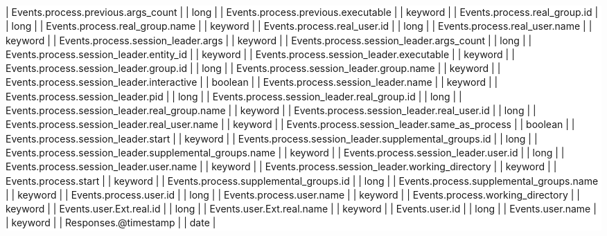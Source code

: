 | Events.process.previous.args_count |  | long |
| Events.process.previous.executable |  | keyword |
| Events.process.real_group.id |  | long |
| Events.process.real_group.name |  | keyword |
| Events.process.real_user.id |  | long |
| Events.process.real_user.name |  | keyword |
| Events.process.session_leader.args |  | keyword |
| Events.process.session_leader.args_count |  | long |
| Events.process.session_leader.entity_id |  | keyword |
| Events.process.session_leader.executable |  | keyword |
| Events.process.session_leader.group.id |  | long |
| Events.process.session_leader.group.name |  | keyword |
| Events.process.session_leader.interactive |  | boolean |
| Events.process.session_leader.name |  | keyword |
| Events.process.session_leader.pid |  | long |
| Events.process.session_leader.real_group.id |  | long |
| Events.process.session_leader.real_group.name |  | keyword |
| Events.process.session_leader.real_user.id |  | long |
| Events.process.session_leader.real_user.name |  | keyword |
| Events.process.session_leader.same_as_process |  | boolean |
| Events.process.session_leader.start |  | keyword |
| Events.process.session_leader.supplemental_groups.id |  | long |
| Events.process.session_leader.supplemental_groups.name |  | keyword |
| Events.process.session_leader.user.id |  | long |
| Events.process.session_leader.user.name |  | keyword |
| Events.process.session_leader.working_directory |  | keyword |
| Events.process.start |  | keyword |
| Events.process.supplemental_groups.id |  | long |
| Events.process.supplemental_groups.name |  | keyword |
| Events.process.user.id |  | long |
| Events.process.user.name |  | keyword |
| Events.process.working_directory |  | keyword |
| Events.user.Ext.real.id |  | long |
| Events.user.Ext.real.name |  | keyword |
| Events.user.id |  | long |
| Events.user.name |  | keyword |
| Responses.@timestamp |  | date |